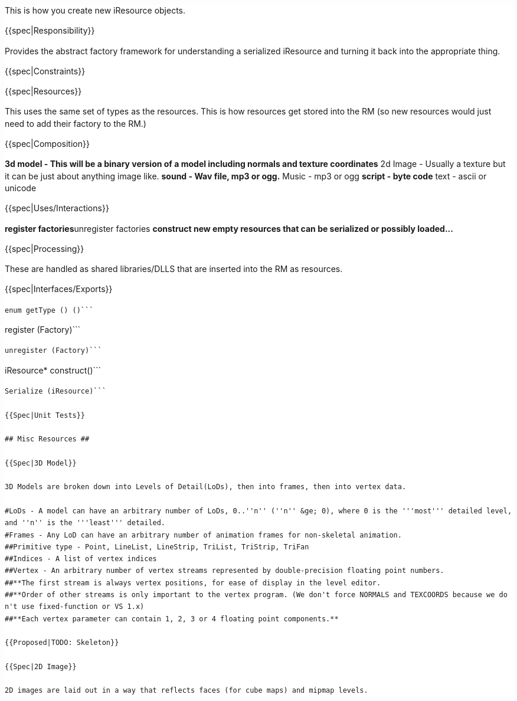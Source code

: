 This is how you create new iResource objects.

{{spec|Responsibility}}

Provides the abstract factory framework for understanding a serialized iResource and turning it back into the appropriate thing.

{{spec|Constraints}}

{{spec|Resources}}

This uses the same set of types as the resources.  This is how resources get stored into the RM (so new resources would just need to add their factory to the RM.)

{{spec|Composition}}

**3d model - This will be a binary version of a model including normals and texture coordinates** 2d Image - Usually a texture but it can be just about anything image like.
**sound - Wav file, mp3 or ogg.** Music - mp3 or ogg
**script - byte code** text - ascii or unicode

{{spec|Uses/Interactions}}

**register factories**unregister factories
**construct new empty resources that can be serialized or possibly loaded...**

{{spec|Processing}}

These are handled as shared libraries/DLLS that are inserted into the RM as resources.

{{spec|Interfaces/Exports}}

```
enum getType () ()```
```
register (Factory)```
```
unregister (Factory)```
```
iResource* construct()```
```
Serialize (iResource)```

{{Spec|Unit Tests}}

## Misc Resources ##

{{Spec|3D Model}}

3D Models are broken down into Levels of Detail(LoDs), then into frames, then into vertex data.

#LoDs - A model can have an arbitrary number of LoDs, 0..''n'' (''n'' &ge; 0), where 0 is the '''most''' detailed level, and ''n'' is the '''least''' detailed.
#Frames - Any LoD can have an arbitrary number of animation frames for non-skeletal animation.
##Primitive type - Point, LineList, LineStrip, TriList, TriStrip, TriFan
##Indices - A list of vertex indices
##Vertex - An arbitrary number of vertex streams represented by double-precision floating point numbers.
##**The first stream is always vertex positions, for ease of display in the level editor.
##**Order of other streams is only important to the vertex program. (We don't force NORMALS and TEXCOORDS because we don't use fixed-function or VS 1.x)
##**Each vertex parameter can contain 1, 2, 3 or 4 floating point components.**

{{Proposed|TODO: Skeleton}}

{{Spec|2D Image}}

2D images are laid out in a way that reflects faces (for cube maps) and mipmap levels.

```
